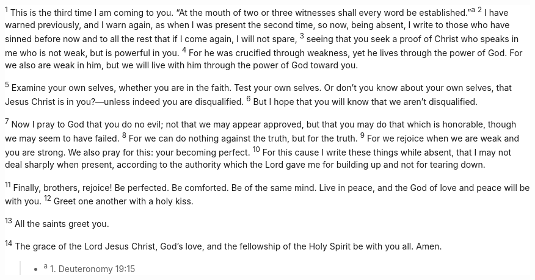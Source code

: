 <sup>1</sup> This is the third time I am coming to you. “At the mouth of two or three witnesses shall every word be established.”<sup>a</sup>
<sup>2</sup> I have warned previously, and I warn again, as when I was present the second time, so now, being absent, I write to those who have sinned before now and to all the rest that if I come again, I will not spare,
<sup>3</sup> seeing that you seek a proof of Christ who speaks in me who is not weak, but is powerful in you.
<sup>4</sup> For he was crucified through weakness, yet he lives through the power of God. For we also are weak in him, but we will live with him through the power of God toward you.

<sup>5</sup> Examine your own selves, whether you are in the faith. Test your own selves. Or don’t you know about your own selves, that Jesus Christ is in you?—unless indeed you are disqualified.
<sup>6</sup> But I hope that you will know that we aren’t disqualified.

<sup>7</sup> Now I pray to God that you do no evil; not that we may appear approved, but that you may do that which is honorable, though we may seem to have failed.
<sup>8</sup> For we can do nothing against the truth, but for the truth.
<sup>9</sup> For we rejoice when we are weak and you are strong. We also pray for this: your becoming perfect.
<sup>10</sup> For this cause I write these things while absent, that I may not deal sharply when present, according to the authority which the Lord gave me for building up and not for tearing down.

<sup>11</sup> Finally, brothers, rejoice! Be perfected. Be comforted. Be of the same mind. Live in peace, and the God of love and peace will be with you.
<sup>12</sup> Greet one another with a holy kiss.

<sup>13</sup> All the saints greet you.

<sup>14</sup> The grace of the Lord Jesus Christ, God’s love, and the fellowship of the Holy Spirit be with you all. Amen.

> - <sup>a</sup> 1. Deuteronomy 19:15
